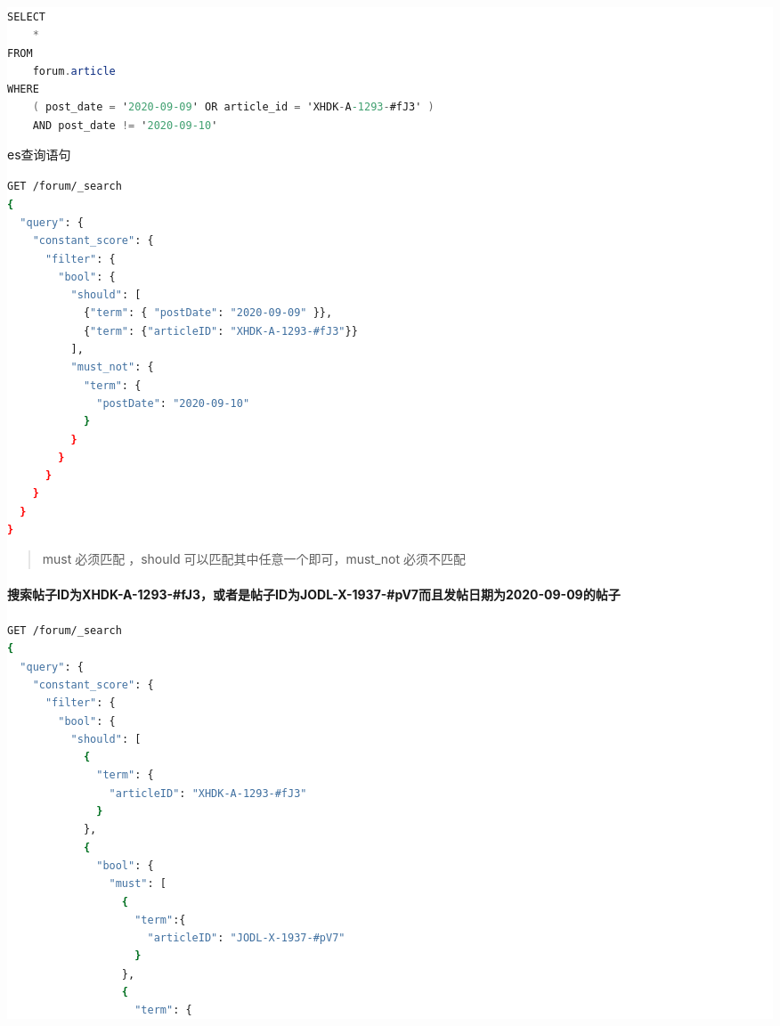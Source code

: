 

```csharp
SELECT
    * 
FROM
    forum.article 
WHERE
    ( post_date = '2020-09-09' OR article_id = 'XHDK-A-1293-#fJ3' ) 
    AND post_date != '2020-09-10'
```

es查询语句



```bash
GET /forum/_search
{
  "query": {
    "constant_score": {
      "filter": {
        "bool": {
          "should": [
            {"term": { "postDate": "2020-09-09" }},
            {"term": {"articleID": "XHDK-A-1293-#fJ3"}}
          ],
          "must_not": {
            "term": {
              "postDate": "2020-09-10"
            }
          }
        }
      }
    }
  }
}
```

> must 必须匹配 ，should 可以匹配其中任意一个即可，must_not 必须不匹配

#### 搜索帖子ID为XHDK-A-1293-#fJ3，或者是帖子ID为JODL-X-1937-#pV7而且发帖日期为2020-09-09的帖子



```bash
GET /forum/_search 
{
  "query": {
    "constant_score": {
      "filter": {
        "bool": {
          "should": [
            {
              "term": {
                "articleID": "XHDK-A-1293-#fJ3"
              }
            },
            {
              "bool": {
                "must": [
                  {
                    "term":{
                      "articleID": "JODL-X-1937-#pV7"
                    }
                  },
                  {
                    "term": {
```